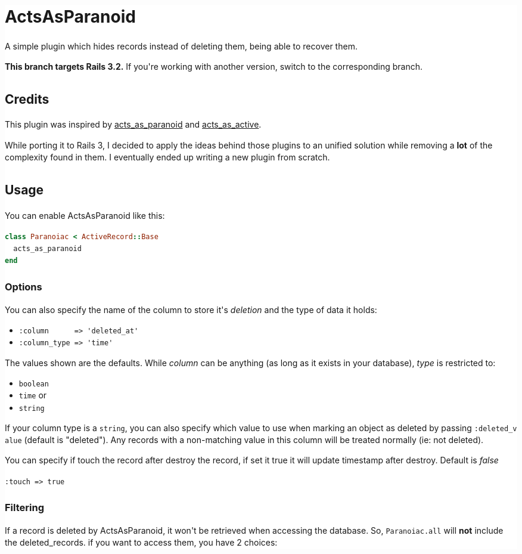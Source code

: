 # ActsAsParanoid

A simple plugin which hides records instead of deleting them, being able to recover them.

**This branch targets Rails 3.2.** If you're working with another version, switch to the corresponding branch.

## Credits

This plugin was inspired by [acts_as_paranoid](http://github.com/technoweenie/acts_as_paranoid) and [acts_as_active](http://github.com/fernandoluizao/acts_as_active).

While porting it to Rails 3, I decided to apply the ideas behind those plugins to an unified solution while removing a **lot** of the complexity found in them. I eventually ended up writing a new plugin from scratch.

## Usage

You can enable ActsAsParanoid like this:

```ruby
class Paranoiac < ActiveRecord::Base
  acts_as_paranoid
end
```

### Options

You can also specify the name of the column to store it's *deletion* and the type of data it holds:

- `:column      => 'deleted_at'`
- `:column_type => 'time'`

The values shown are the defaults. While *column* can be anything (as long as it exists in your database), *type* is restricted to:

- `boolean`
- `time` or
- `string`

If your column type is a `string`, you can also specify which value to use when marking an object as deleted by passing `:deleted_value` (default is "deleted"). Any records with a non-matching value in this column will be treated normally (ie: not deleted).


You can specify if touch the record after destroy the record, if set it true it
will update timestamp after destroy. Default is *false*

`:touch => true`

### Filtering

If a record is deleted by ActsAsParanoid, it won't be retrieved when accessing the database. So, `Paranoiac.all` will **not** include the deleted_records. if you want to access them, you have 2 choices:
